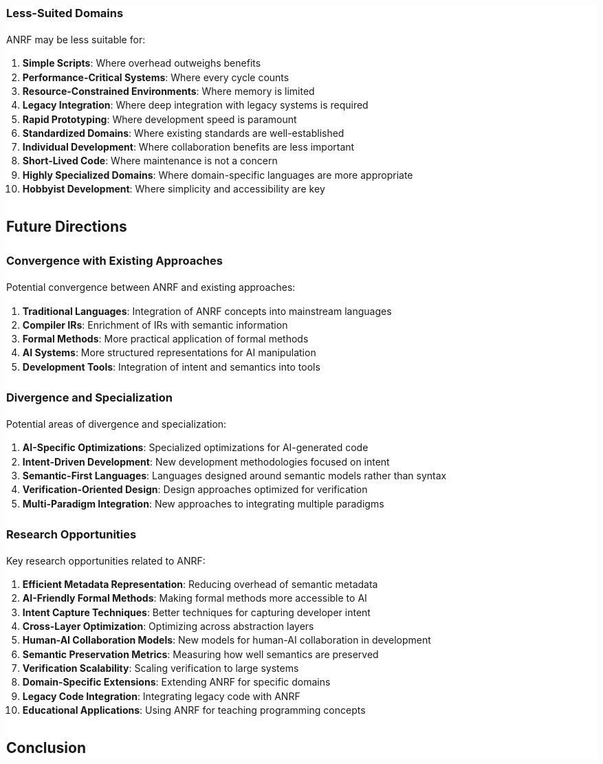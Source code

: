 ### Less-Suited Domains

ANRF may be less suitable for:

1. **Simple Scripts**: Where overhead outweighs benefits
2. **Performance-Critical Systems**: Where every cycle counts
3. **Resource-Constrained Environments**: Where memory is limited
4. **Legacy Integration**: Where deep integration with legacy systems is required
5. **Rapid Prototyping**: Where development speed is paramount
6. **Standardized Domains**: Where existing standards are well-established
7. **Individual Development**: Where collaboration benefits are less important
8. **Short-Lived Code**: Where maintenance is not a concern
9. **Highly Specialized Domains**: Where domain-specific languages are more appropriate
10. **Hobbyist Development**: Where simplicity and accessibility are key

## Future Directions

### Convergence with Existing Approaches

Potential convergence between ANRF and existing approaches:

1. **Traditional Languages**: Integration of ANRF concepts into mainstream languages
2. **Compiler IRs**: Enrichment of IRs with semantic information
3. **Formal Methods**: More practical application of formal methods
4. **AI Systems**: More structured representations for AI manipulation
5. **Development Tools**: Integration of intent and semantics into tools

### Divergence and Specialization

Potential areas of divergence and specialization:

1. **AI-Specific Optimizations**: Specialized optimizations for AI-generated code
2. **Intent-Driven Development**: New development methodologies focused on intent
3. **Semantic-First Languages**: Languages designed around semantic models rather than syntax
4. **Verification-Oriented Design**: Design approaches optimized for verification
5. **Multi-Paradigm Integration**: New approaches to integrating multiple paradigms

### Research Opportunities

Key research opportunities related to ANRF:

1. **Efficient Metadata Representation**: Reducing overhead of semantic metadata
2. **AI-Friendly Formal Methods**: Making formal methods more accessible to AI
3. **Intent Capture Techniques**: Better techniques for capturing developer intent
4. **Cross-Layer Optimization**: Optimizing across abstraction layers
5. **Human-AI Collaboration Models**: New models for human-AI collaboration in development
6. **Semantic Preservation Metrics**: Measuring how well semantics are preserved
7. **Verification Scalability**: Scaling verification to large systems
8. **Domain-Specific Extensions**: Extending ANRF for specific domains
9. **Legacy Code Integration**: Integrating legacy code with ANRF
10. **Educational Applications**: Using ANRF for teaching programming concepts

## Conclusion

